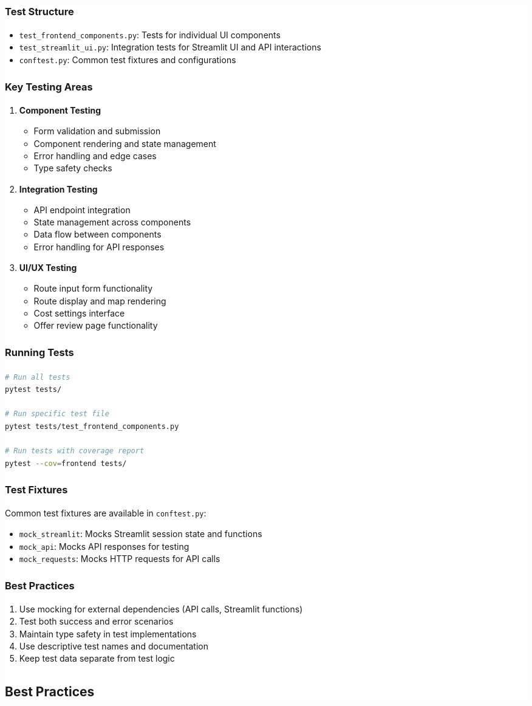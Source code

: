 ### Test Structure
- `test_frontend_components.py`: Tests for individual UI components
- `test_streamlit_ui.py`: Integration tests for Streamlit UI and API interactions
- `conftest.py`: Common test fixtures and configurations

### Key Testing Areas
1. **Component Testing**
   - Form validation and submission
   - Component rendering and state management
   - Error handling and edge cases
   - Type safety checks

2. **Integration Testing**
   - API endpoint integration
   - State management across components
   - Data flow between components
   - Error handling for API responses

3. **UI/UX Testing**
   - Route input form functionality
   - Route display and map rendering
   - Cost settings interface
   - Offer review page functionality

### Running Tests
```bash
# Run all tests
pytest tests/

# Run specific test file
pytest tests/test_frontend_components.py

# Run tests with coverage report
pytest --cov=frontend tests/
```

### Test Fixtures
Common test fixtures are available in `conftest.py`:
- `mock_streamlit`: Mocks Streamlit session state and functions
- `mock_api`: Mocks API responses for testing
- `mock_requests`: Mocks HTTP requests for API calls

### Best Practices
1. Use mocking for external dependencies (API calls, Streamlit functions)
2. Test both success and error scenarios
3. Maintain type safety in test implementations
4. Use descriptive test names and documentation
5. Keep test data separate from test logic

## Best Practices

